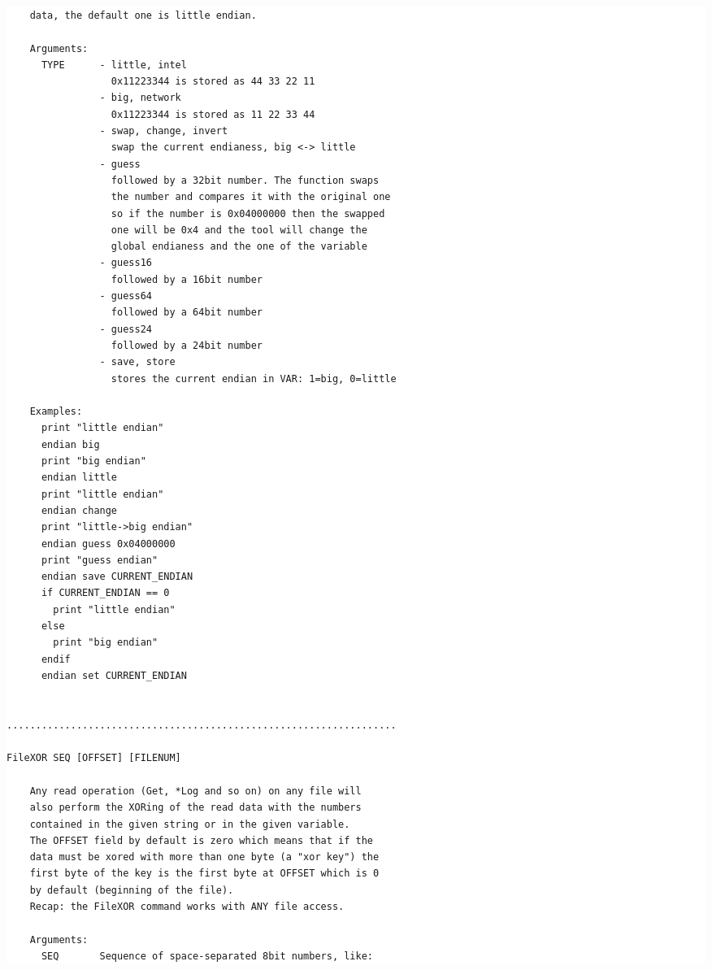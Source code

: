 ```
    data, the default one is little endian.

    Arguments:
      TYPE      - little, intel
                  0x11223344 is stored as 44 33 22 11
                - big, network
                  0x11223344 is stored as 11 22 33 44
                - swap, change, invert
                  swap the current endianess, big <-> little
                - guess
                  followed by a 32bit number. The function swaps
                  the number and compares it with the original one
                  so if the number is 0x04000000 then the swapped
                  one will be 0x4 and the tool will change the
                  global endianess and the one of the variable
                - guess16
                  followed by a 16bit number
                - guess64
                  followed by a 64bit number
                - guess24
                  followed by a 24bit number
                - save, store
                  stores the current endian in VAR: 1=big, 0=little

    Examples:
      print "little endian"
      endian big
      print "big endian"
      endian little
      print "little endian"
      endian change
      print "little->big endian"
      endian guess 0x04000000
      print "guess endian"
      endian save CURRENT_ENDIAN
      if CURRENT_ENDIAN == 0
        print "little endian"
      else
        print "big endian"
      endif
      endian set CURRENT_ENDIAN


...................................................................

FileXOR SEQ [OFFSET] [FILENUM]

    Any read operation (Get, *Log and so on) on any file will
    also perform the XORing of the read data with the numbers
    contained in the given string or in the given variable.
    The OFFSET field by default is zero which means that if the
    data must be xored with more than one byte (a "xor key") the
    first byte of the key is the first byte at OFFSET which is 0
    by default (beginning of the file).
    Recap: the FileXOR command works with ANY file access.

    Arguments:
      SEQ       Sequence of space-separated 8bit numbers, like:
